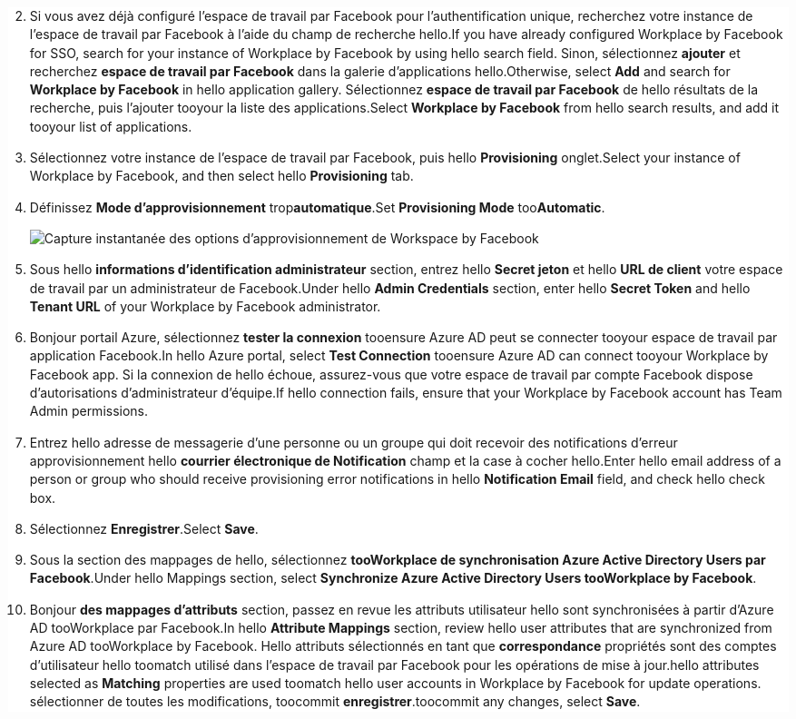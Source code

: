 2. <span data-ttu-id="9c5cc-132">Si vous avez déjà configuré l’espace de travail par Facebook pour l’authentification unique, recherchez votre instance de l’espace de travail par Facebook à l’aide du champ de recherche hello.</span><span class="sxs-lookup"><span data-stu-id="9c5cc-132">If you have already configured Workplace by Facebook for SSO, search for your instance of Workplace by Facebook by using hello search field.</span></span> <span data-ttu-id="9c5cc-133">Sinon, sélectionnez **ajouter** et recherchez **espace de travail par Facebook** dans la galerie d’applications hello.</span><span class="sxs-lookup"><span data-stu-id="9c5cc-133">Otherwise, select **Add** and search for **Workplace by Facebook** in hello application gallery.</span></span> <span data-ttu-id="9c5cc-134">Sélectionnez **espace de travail par Facebook** de hello résultats de la recherche, puis l’ajouter tooyour la liste des applications.</span><span class="sxs-lookup"><span data-stu-id="9c5cc-134">Select **Workplace by Facebook** from hello search results, and add it tooyour list of applications.</span></span>

3. <span data-ttu-id="9c5cc-135">Sélectionnez votre instance de l’espace de travail par Facebook, puis hello **Provisioning** onglet.</span><span class="sxs-lookup"><span data-stu-id="9c5cc-135">Select your instance of Workplace by Facebook, and then select hello **Provisioning** tab.</span></span>

4. <span data-ttu-id="9c5cc-136">Définissez **Mode d’approvisionnement** trop**automatique**.</span><span class="sxs-lookup"><span data-stu-id="9c5cc-136">Set **Provisioning Mode** too**Automatic**.</span></span> 

    ![Capture instantanée des options d’approvisionnement de Workspace by Facebook](./media/active-directory-saas-facebook-at-work-provisioning-tutorial/provisioning.png)

5. <span data-ttu-id="9c5cc-138">Sous hello **informations d’identification administrateur** section, entrez hello **Secret jeton** et hello **URL de client** votre espace de travail par un administrateur de Facebook.</span><span class="sxs-lookup"><span data-stu-id="9c5cc-138">Under hello **Admin Credentials** section, enter hello **Secret Token** and hello **Tenant URL** of your Workplace by Facebook administrator.</span></span>

6. <span data-ttu-id="9c5cc-139">Bonjour portail Azure, sélectionnez **tester la connexion** tooensure Azure AD peut se connecter tooyour espace de travail par application Facebook.</span><span class="sxs-lookup"><span data-stu-id="9c5cc-139">In hello Azure portal, select **Test Connection** tooensure Azure AD can connect tooyour Workplace by Facebook app.</span></span> <span data-ttu-id="9c5cc-140">Si la connexion de hello échoue, assurez-vous que votre espace de travail par compte Facebook dispose d’autorisations d’administrateur d’équipe.</span><span class="sxs-lookup"><span data-stu-id="9c5cc-140">If hello connection fails, ensure that your Workplace by Facebook account has Team Admin permissions.</span></span>

7. <span data-ttu-id="9c5cc-141">Entrez hello adresse de messagerie d’une personne ou un groupe qui doit recevoir des notifications d’erreur approvisionnement hello **courrier électronique de Notification** champ et la case à cocher hello.</span><span class="sxs-lookup"><span data-stu-id="9c5cc-141">Enter hello email address of a person or group who should receive provisioning error notifications in hello **Notification Email** field, and check hello check box.</span></span>

8. <span data-ttu-id="9c5cc-142">Sélectionnez **Enregistrer**.</span><span class="sxs-lookup"><span data-stu-id="9c5cc-142">Select **Save**.</span></span>

9. <span data-ttu-id="9c5cc-143">Sous la section des mappages de hello, sélectionnez **tooWorkplace de synchronisation Azure Active Directory Users par Facebook**.</span><span class="sxs-lookup"><span data-stu-id="9c5cc-143">Under hello Mappings section, select **Synchronize Azure Active Directory Users tooWorkplace by Facebook**.</span></span>

10. <span data-ttu-id="9c5cc-144">Bonjour **des mappages d’attributs** section, passez en revue les attributs utilisateur hello sont synchronisées à partir d’Azure AD tooWorkplace par Facebook.</span><span class="sxs-lookup"><span data-stu-id="9c5cc-144">In hello **Attribute Mappings** section, review hello user attributes that are synchronized from Azure AD tooWorkplace by Facebook.</span></span> <span data-ttu-id="9c5cc-145">Hello attributs sélectionnés en tant que **correspondance** propriétés sont des comptes d’utilisateur hello toomatch utilisé dans l’espace de travail par Facebook pour les opérations de mise à jour.</span><span class="sxs-lookup"><span data-stu-id="9c5cc-145">hello attributes selected as **Matching** properties are used toomatch hello user accounts in Workplace by Facebook for update operations.</span></span> <span data-ttu-id="9c5cc-146">sélectionner de toutes les modifications, toocommit **enregistrer**.</span><span class="sxs-lookup"><span data-stu-id="9c5cc-146">toocommit any changes, select **Save**.</span></span>
